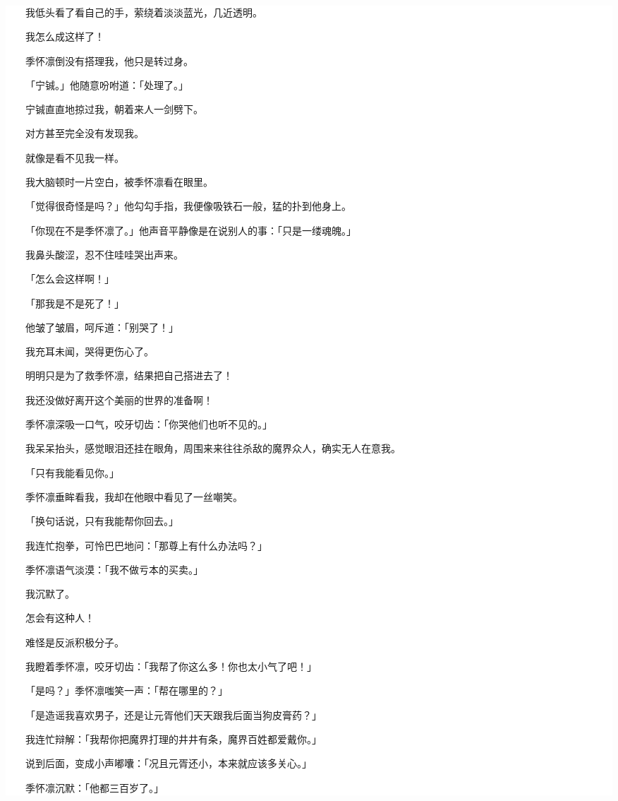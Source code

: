 &emsp;&emsp;我低头看了看自己的手，萦绕着淡淡蓝光，几近透明。  
  
&emsp;&emsp;我怎么成这样了！  
  
&emsp;&emsp;季怀凛倒没有搭理我，他只是转过身。  
  
&emsp;&emsp;「宁铖。」他随意吩咐道：「处理了。」  
  
&emsp;&emsp;宁铖直直地掠过我，朝着来人一剑劈下。  
  
&emsp;&emsp;对方甚至完全没有发现我。  
  
&emsp;&emsp;就像是看不见我一样。  
  
&emsp;&emsp;我大脑顿时一片空白，被季怀凛看在眼里。  
  
&emsp;&emsp;「觉得很奇怪是吗？」他勾勾手指，我便像吸铁石一般，猛的扑到他身上。  
  
&emsp;&emsp;「你现在不是季怀凛了。」他声音平静像是在说别人的事：「只是一缕魂魄。」  
  
&emsp;&emsp;我鼻头酸涩，忍不住哇哇哭出声来。  
  
&emsp;&emsp;「怎么会这样啊！」  
  
&emsp;&emsp;「那我是不是死了！」  
  
&emsp;&emsp;他皱了皱眉，呵斥道：「别哭了！」  
  
&emsp;&emsp;我充耳未闻，哭得更伤心了。  
  
&emsp;&emsp;明明只是为了救季怀凛，结果把自己搭进去了！  
  
&emsp;&emsp;我还没做好离开这个美丽的世界的准备啊！  
  
&emsp;&emsp;季怀凛深吸一口气，咬牙切齿：「你哭他们也听不见的。」  
  
&emsp;&emsp;我呆呆抬头，感觉眼泪还挂在眼角，周围来来往往杀敌的魔界众人，确实无人在意我。  
  
&emsp;&emsp;「只有我能看见你。」  
  
&emsp;&emsp;季怀凛垂眸看我，我却在他眼中看见了一丝嘲笑。  
  
&emsp;&emsp;「换句话说，只有我能帮你回去。」  
  
&emsp;&emsp;我连忙抱拳，可怜巴巴地问：「那尊上有什么办法吗？」  
  
&emsp;&emsp;季怀凛语气淡漠：「我不做亏本的买卖。」  
  
&emsp;&emsp;我沉默了。  
  
&emsp;&emsp;怎会有这种人！  
  
&emsp;&emsp;难怪是反派积极分子。  
  
&emsp;&emsp;我瞪着季怀凛，咬牙切齿：「我帮了你这么多！你也太小气了吧！」  
  
&emsp;&emsp;「是吗？」季怀凛嗤笑一声：「帮在哪里的？」  
  
&emsp;&emsp;「是造谣我喜欢男子，还是让元胥他们天天跟我后面当狗皮膏药？」  
  
&emsp;&emsp;我连忙辩解：「我帮你把魔界打理的井井有条，魔界百姓都爱戴你。」  
  
&emsp;&emsp;说到后面，变成小声嘟囔：「况且元胥还小，本来就应该多关心。」  
  
&emsp;&emsp;季怀凛沉默：「他都三百岁了。」  
  